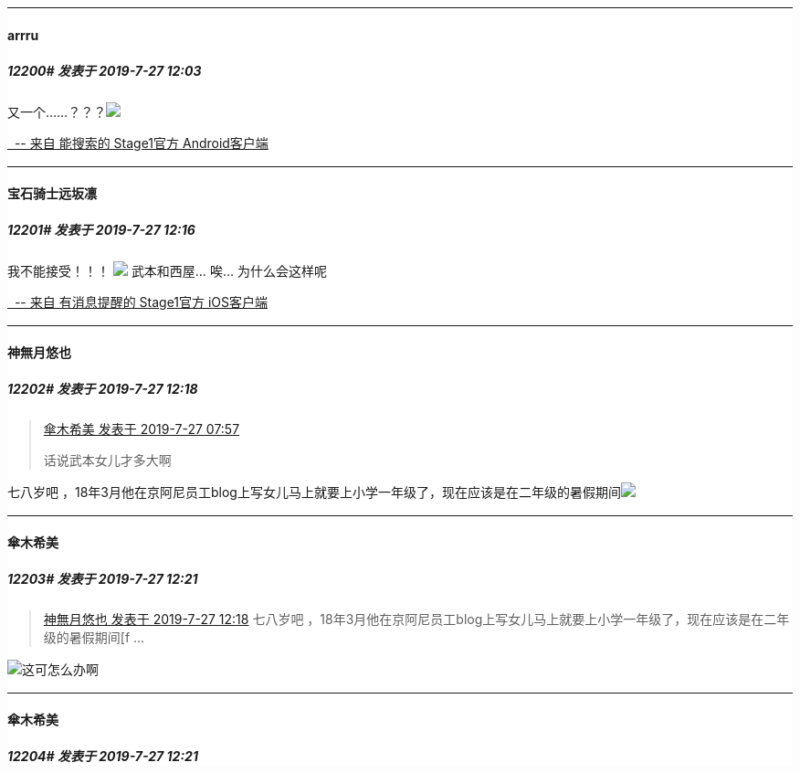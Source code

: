 
-----

####  arrru  
##### 12200#       发表于 2019-7-27 12:03


又一个……？？？<img src="https://static.saraba1st.com/image/smiley/face2017/140.png" referrerpolicy="no-referrer">

[  -- 来自 能搜索的 Stage1官方 Android客户端](https://www.coolapk.com/apk/140634)


-----

####  宝石骑士远坂凛  
##### 12201#       发表于 2019-7-27 12:16


我不能接受！！！
<img src="https://static.saraba1st.com/image/smiley/face2017/138.png" referrerpolicy="no-referrer">
武本和西屋…
唉…
为什么会这样呢

[  -- 来自 有消息提醒的 Stage1官方 iOS客户端](https://itunes.apple.com/fi/app/saraba1st/id1221237470?mt=8)


-----

####  神無月悠也  
##### 12202#       发表于 2019-7-27 12:18


<blockquote><a href="httphttps://bbs.saraba1st.com/2b/forum.php?mod=redirect&amp;goto=findpost&amp;pid=44678897&amp;ptid=1847593" target="_blank">傘木希美 发表于 2019-7-27 07:57</a>

话说武本女儿才多大啊</blockquote>
七八岁吧 ，18年3月他在京阿尼员工blog上写女儿马上就要上小学一年级了，现在应该是在二年级的暑假期间<img src="https://static.saraba1st.com/image/smiley/face2017/138.png" referrerpolicy="no-referrer">


-----

####  傘木希美  
##### 12203#       发表于 2019-7-27 12:21


<blockquote><a href="httphttps://bbs.saraba1st.com/2b/forum.php?mod=redirect&amp;goto=findpost&amp;pid=44681266&amp;ptid=1847593" target="_blank">神無月悠也 发表于 2019-7-27 12:18</a>
七八岁吧 ，18年3月他在京阿尼员工blog上写女儿马上就要上小学一年级了，现在应该是在二年级的暑假期间[f ...</blockquote>
<img src="https://static.saraba1st.com/image/smiley/face2017/138.png" referrerpolicy="no-referrer">这可怎么办啊


-----

####  傘木希美  
##### 12204#       发表于 2019-7-27 12:21
